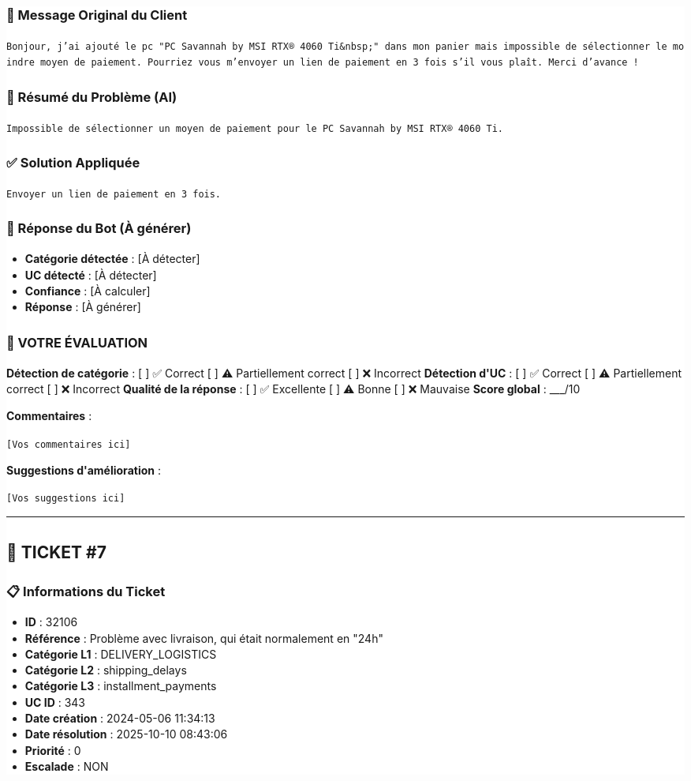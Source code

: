 ### 💬 Message Original du Client
```
Bonjour, j’ai ajouté le pc "PC Savannah by MSI RTX® 4060 Ti&nbsp;" dans mon panier mais impossible de sélectionner le moindre moyen de paiement. Pourriez vous m’envoyer un lien de paiement en 3 fois s’il vous plaît. Merci d’avance !

```

### 📝 Résumé du Problème (AI)
```
Impossible de sélectionner un moyen de paiement pour le PC Savannah by MSI RTX® 4060 Ti.
```

### ✅ Solution Appliquée
```
Envoyer un lien de paiement en 3 fois.
```

### 🤖 Réponse du Bot (À générer)
- **Catégorie détectée** : [À détecter]
- **UC détecté** : [À détecter]
- **Confiance** : [À calculer]
- **Réponse** : [À générer]

### 📝 VOTRE ÉVALUATION
**Détection de catégorie** : [ ] ✅ Correct [ ] ⚠️ Partiellement correct [ ] ❌ Incorrect
**Détection d'UC** : [ ] ✅ Correct [ ] ⚠️ Partiellement correct [ ] ❌ Incorrect
**Qualité de la réponse** : [ ] ✅ Excellente [ ] ⚠️ Bonne [ ] ❌ Mauvaise
**Score global** : ___/10

**Commentaires** :
```
[Vos commentaires ici]
```

**Suggestions d'amélioration** :
```
[Vos suggestions ici]
```

---

## 🎫 TICKET #7

### 📋 Informations du Ticket
- **ID** : 32106
- **Référence** : Problème avec livraison, qui était normalement en "24h"
- **Catégorie L1** : DELIVERY_LOGISTICS
- **Catégorie L2** : shipping_delays
- **Catégorie L3** : installment_payments
- **UC ID** : 343
- **Date création** : 2024-05-06 11:34:13
- **Date résolution** : 2025-10-10 08:43:06
- **Priorité** : 0
- **Escalade** : NON
